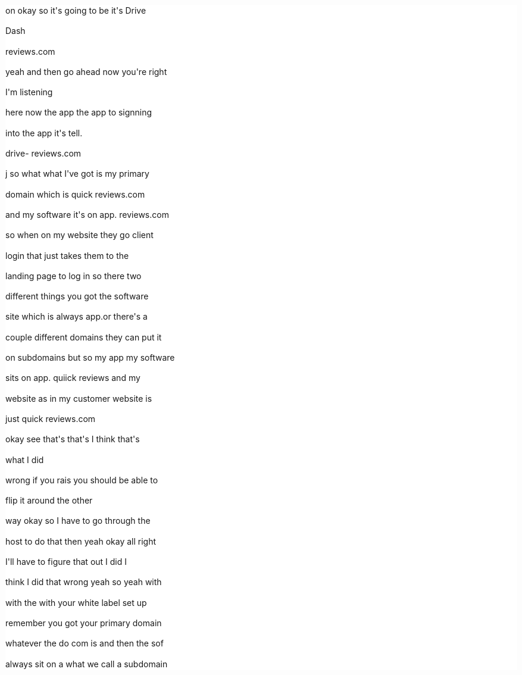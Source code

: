 on okay so it's going to be it's Drive

Dash

reviews.com

yeah and then go ahead now you're right

I'm listening

here now the app the app to signning

into the app it's tell.

drive- reviews.com

j so what what I've got is my primary

domain which is quick reviews.com

and my software it's on app. reviews.com

so when on my website they go client

login that just takes them to the

landing page to log in so there two

different things you got the software

site which is always app.or there's a

couple different domains they can put it

on subdomains but so my app my software

sits on app. quiick reviews and my

website as in my customer website is

just quick reviews.com

okay see that's that's I think that's

what I did

wrong if you rais you should be able to

flip it around the other

way okay so I have to go through the

host to do that then yeah okay all right

I'll have to figure that out I did I

think I did that wrong yeah so yeah with

with the with your white label set up

remember you got your primary domain

whatever the do com is and then the sof

always sit on a what we call a subdomain
